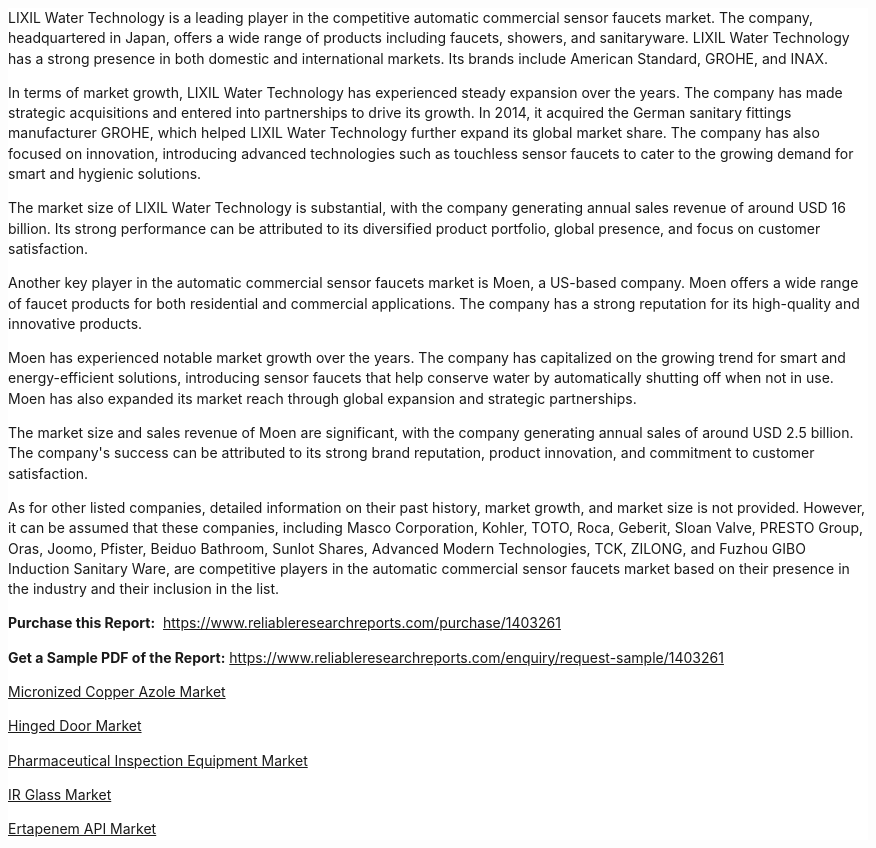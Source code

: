 <p><p>LIXIL Water Technology is a leading player in the competitive automatic commercial sensor faucets market. The company, headquartered in Japan, offers a wide range of products including faucets, showers, and sanitaryware. LIXIL Water Technology has a strong presence in both domestic and international markets. Its brands include American Standard, GROHE, and INAX.</p><p>In terms of market growth, LIXIL Water Technology has experienced steady expansion over the years. The company has made strategic acquisitions and entered into partnerships to drive its growth. In 2014, it acquired the German sanitary fittings manufacturer GROHE, which helped LIXIL Water Technology further expand its global market share. The company has also focused on innovation, introducing advanced technologies such as touchless sensor faucets to cater to the growing demand for smart and hygienic solutions.</p><p>The market size of LIXIL Water Technology is substantial, with the company generating annual sales revenue of around USD 16 billion. Its strong performance can be attributed to its diversified product portfolio, global presence, and focus on customer satisfaction.</p><p>Another key player in the automatic commercial sensor faucets market is Moen, a US-based company. Moen offers a wide range of faucet products for both residential and commercial applications. The company has a strong reputation for its high-quality and innovative products.</p><p>Moen has experienced notable market growth over the years. The company has capitalized on the growing trend for smart and energy-efficient solutions, introducing sensor faucets that help conserve water by automatically shutting off when not in use. Moen has also expanded its market reach through global expansion and strategic partnerships.</p><p>The market size and sales revenue of Moen are significant, with the company generating annual sales of around USD 2.5 billion. The company's success can be attributed to its strong brand reputation, product innovation, and commitment to customer satisfaction.</p><p>As for other listed companies, detailed information on their past history, market growth, and market size is not provided. However, it can be assumed that these companies, including Masco Corporation, Kohler, TOTO, Roca, Geberit, Sloan Valve, PRESTO Group, Oras, Joomo, Pfister, Beiduo Bathroom, Sunlot Shares, Advanced Modern Technologies, TCK, ZILONG, and Fuzhou GIBO Induction Sanitary Ware, are competitive players in the automatic commercial sensor faucets market based on their presence in the industry and their inclusion in the list.</p></p>
<p><strong>Purchase this Report:</strong>&nbsp;&nbsp;<a href="https://www.reliableresearchreports.com/purchase/1403261">https://www.reliableresearchreports.com/purchase/1403261</a></p>
<p></p>
<p><strong>Get a Sample PDF of the Report:</strong>&nbsp;<a href="https://www.reliableresearchreports.com/enquiry/request-sample/1403261">https://www.reliableresearchreports.com/enquiry/request-sample/1403261</a></p>
<p><p><a href="https://medium.com/@adellalesch/micronized-copper-azole-nbsp-market-focuses-on-market-share-size-and-projected-forecast-till-2030-5d4baa58ffe9">Micronized Copper Azole Market</a></p><p><a href="https://medium.com/@russpollich/hinged-door-nbsp-market-focuses-on-market-share-size-and-projected-forecast-till-2030-e0c46c1a69f6">Hinged Door Market</a></p><p><a href="https://medium.com/@siennaferry2023/pharmaceutical-inspection-equipment-market-report-reveals-the-latest-trends-and-growth-d33cf8e8b85f">Pharmaceutical Inspection Equipment Market</a></p><p><a href="https://medium.com/@lilakautzer2023/ir-glass-market-analysis-and-sze-forecasted-for-period-from-2023-to-2030-2b937564ecf8">IR Glass Market</a></p><p><a href="https://medium.com/@robbleannon/ertapenem-api-market-analysis-and-sze-forecasted-for-period-from-2023-to-2030-79851a8c17de">Ertapenem API Market</a></p></p>